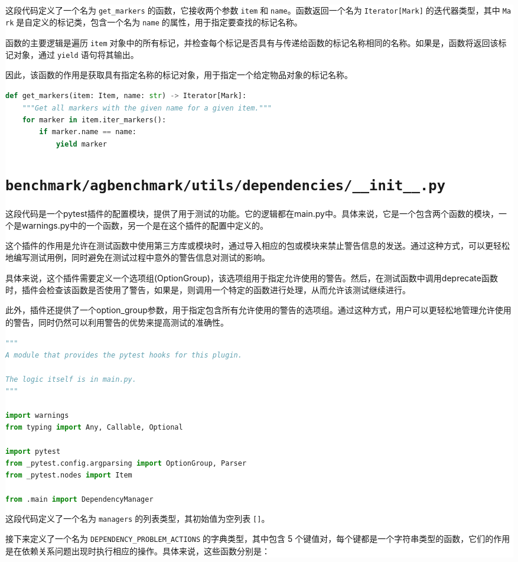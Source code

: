 ```py


```

这段代码定义了一个名为 `get_markers` 的函数，它接收两个参数 `item` 和 `name`。函数返回一个名为 `Iterator[Mark]` 的迭代器类型，其中 `Mark` 是自定义的标记类，包含一个名为 `name` 的属性，用于指定要查找的标记名称。

函数的主要逻辑是遍历 `item` 对象中的所有标记，并检查每个标记是否具有与传递给函数的标记名称相同的名称。如果是，函数将返回该标记对象，通过 `yield` 语句将其输出。

因此，该函数的作用是获取具有指定名称的标记对象，用于指定一个给定物品对象的标记名称。


```py
def get_markers(item: Item, name: str) -> Iterator[Mark]:
    """Get all markers with the given name for a given item."""
    for marker in item.iter_markers():
        if marker.name == name:
            yield marker

```

# `benchmark/agbenchmark/utils/dependencies/__init__.py`

这段代码是一个pytest插件的配置模块，提供了用于测试的功能。它的逻辑都在main.py中。具体来说，它是一个包含两个函数的模块，一个是warnings.py中的一个函数，另一个是在这个插件的配置中定义的。

这个插件的作用是允许在测试函数中使用第三方库或模块时，通过导入相应的包或模块来禁止警告信息的发送。通过这种方式，可以更轻松地编写测试用例，同时避免在测试过程中意外的警告信息对测试的影响。

具体来说，这个插件需要定义一个选项组(OptionGroup)，该选项组用于指定允许使用的警告。然后，在测试函数中调用deprecate函数时，插件会检查该函数是否使用了警告，如果是，则调用一个特定的函数进行处理，从而允许该测试继续进行。

此外，插件还提供了一个option_group参数，用于指定包含所有允许使用的警告的选项组。通过这种方式，用户可以更轻松地管理允许使用的警告，同时仍然可以利用警告的优势来提高测试的准确性。


```py
"""
A module that provides the pytest hooks for this plugin.

The logic itself is in main.py.
"""

import warnings
from typing import Any, Callable, Optional

import pytest
from _pytest.config.argparsing import OptionGroup, Parser
from _pytest.nodes import Item

from .main import DependencyManager

```

这段代码定义了一个名为 `managers` 的列表类型，其初始值为空列表 `[]`。

接下来定义了一个名为 `DEPENDENCY_PROBLEM_ACTIONS` 的字典类型，其中包含 5 个键值对，每个键都是一个字符串类型的函数，它们的作用是在依赖关系问题出现时执行相应的操作。具体来说，这些函数分别是：
